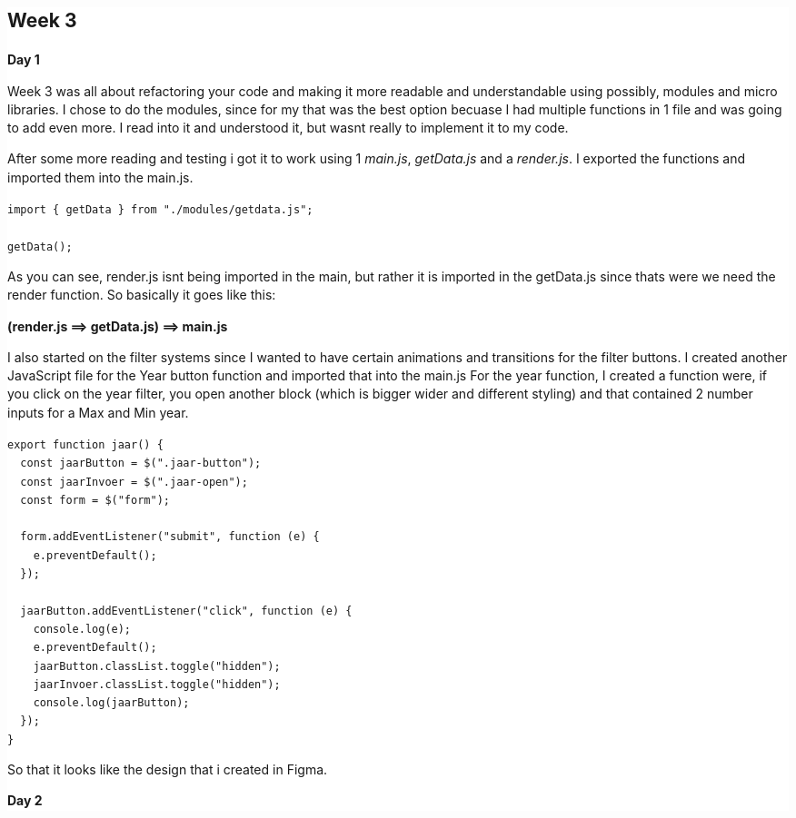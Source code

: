 ## Week 3

**Day 1**

Week 3 was all about refactoring your code and making it more readable and understandable using possibly, modules and micro libraries.
I chose to do the modules, since for my that was the best option becuase I had multiple functions in 1 file and was going to add even more.
I read into it and understood it, but wasnt really to implement it to my code.

After some more reading and testing i got it to work using 1 _main.js_, _getData.js_ and a _render.js_. I exported the functions and imported them into the main.js.

```
import { getData } from "./modules/getdata.js";

getData();

```

As you can see, render.js isnt being imported in the main, but rather it is imported in the getData.js since thats were we need the render function. So basically it goes like this:

**(render.js ==> getData.js) ==> main.js**

I also started on the filter systems since I wanted to have certain animations and transitions for the filter buttons. I created another JavaScript file for the Year button function and imported that into the main.js
For the year function, I created a function were, if you click on the year filter, you open another block (which is bigger wider and different styling) and that contained 2 number inputs for a Max and Min year.

```
export function jaar() {
  const jaarButton = $(".jaar-button");
  const jaarInvoer = $(".jaar-open");
  const form = $("form");

  form.addEventListener("submit", function (e) {
    e.preventDefault();
  });

  jaarButton.addEventListener("click", function (e) {
    console.log(e);
    e.preventDefault();
    jaarButton.classList.toggle("hidden");
    jaarInvoer.classList.toggle("hidden");
    console.log(jaarButton);
  });
}
```

So that it looks like the design that i created in Figma.

**Day 2**
